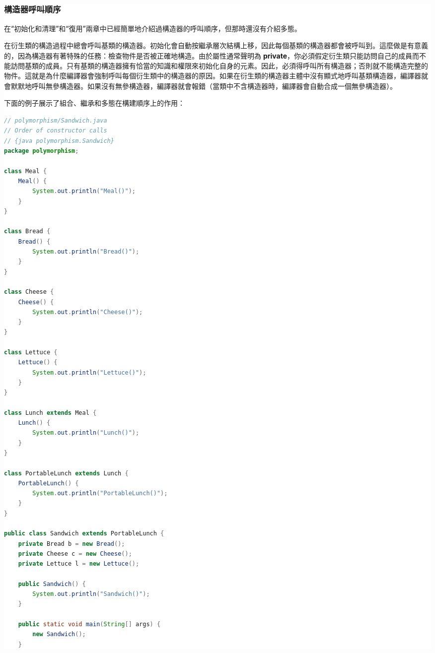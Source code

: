 ### 構造器呼叫順序

在“初始化和清理”和“復用”兩章中已經簡單地介紹過構造器的呼叫順序，但那時還沒有介紹多態。

在衍生類的構造過程中總會呼叫基類的構造器。初始化會自動按繼承層次結構上移，因此每個基類的構造器都會被呼叫到。這麼做是有意義的，因為構造器有著特殊的任務：檢查物件是否被正確地構造。由於屬性通常聲明為 **private**，你必須假定衍生類只能訪問自己的成員而不能訪問基類的成員。只有基類的構造器擁有恰當的知識和權限來初始化自身的元素。因此，必須得呼叫所有構造器；否則就不能構造完整的物件。這就是為什麼編譯器會強制呼叫每個衍生類中的構造器的原因。如果在衍生類的構造器主體中沒有顯式地呼叫基類構造器，編譯器就會默默地呼叫無參構造器。如果沒有無參構造器，編譯器就會報錯（當類中不含構造器時，編譯器會自動合成一個無參構造器）。

下面的例子展示了組合、繼承和多態在構建順序上的作用：

```java
// polymorphism/Sandwich.java
// Order of constructor calls
// {java polymorphism.Sandwich}
package polymorphism;

class Meal {
    Meal() {
        System.out.println("Meal()");
    }
}

class Bread {
    Bread() {
        System.out.println("Bread()");
    }
}

class Cheese {
    Cheese() {
        System.out.println("Cheese()");
    }
}

class Lettuce {
    Lettuce() {
        System.out.println("Lettuce()");
    }
}

class Lunch extends Meal {
    Lunch() {
        System.out.println("Lunch()");
    }
}

class PortableLunch extends Lunch {
    PortableLunch() {
        System.out.println("PortableLunch()");
    }
}

public class Sandwich extends PortableLunch {
    private Bread b = new Bread();
    private Cheese c = new Cheese();
    private Lettuce l = new Lettuce();
    
    public Sandwich() {
        System.out.println("Sandwich()");
    }
    
    public static void main(String[] args) {
        new Sandwich();
    }
```